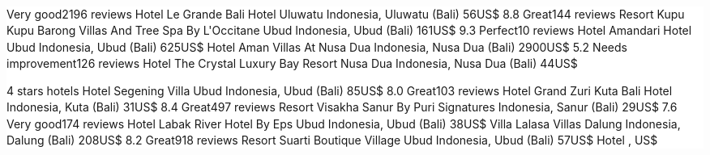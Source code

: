 Very good2196 reviews
Hotel
Le Grande Bali Hotel Uluwatu
Indonesia, Uluwatu (Bali)
56US$
8.8
Great144 reviews
Resort
Kupu Kupu Barong Villas And Tree Spa By L'Occitane Ubud
Indonesia, Ubud (Bali)
161US$
9.3
Perfect10 reviews
Hotel
Amandari Hotel Ubud
Indonesia, Ubud (Bali)
625US$
Hotel
Aman Villas At Nusa Dua
Indonesia, Nusa Dua (Bali)
2900US$
5.2
Needs improvement126 reviews
Hotel
The Crystal Luxury Bay Resort Nusa Dua
Indonesia, Nusa Dua (Bali)
44US$

4 stars hotels
Hotel
Segening Villa Ubud
Indonesia, Ubud (Bali)
85US$
8.0
Great103 reviews
Hotel
Grand Zuri Kuta Bali Hotel
Indonesia, Kuta (Bali)
31US$
8.4
Great497 reviews
Resort
Visakha Sanur By Puri Signatures
Indonesia, Sanur (Bali)
29US$
7.6
Very good174 reviews
Hotel
Labak River Hotel By Eps Ubud
Indonesia, Ubud (Bali)
38US$
Villa
Lalasa Villas Dalung
Indonesia, Dalung (Bali)
208US$
8.2
Great918 reviews
Resort
Suarti Boutique Village Ubud
Indonesia, Ubud (Bali)
57US$
Hotel
,
US$